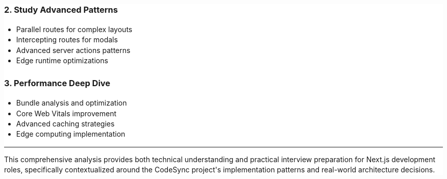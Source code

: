 ### **2. Study Advanced Patterns**
- Parallel routes for complex layouts
- Intercepting routes for modals
- Advanced server actions patterns
- Edge runtime optimizations

### **3. Performance Deep Dive**
- Bundle analysis and optimization
- Core Web Vitals improvement
- Advanced caching strategies
- Edge computing implementation

---

This comprehensive analysis provides both technical understanding and practical interview preparation for Next.js development roles, specifically contextualized around the CodeSync project's implementation patterns and real-world architecture decisions.